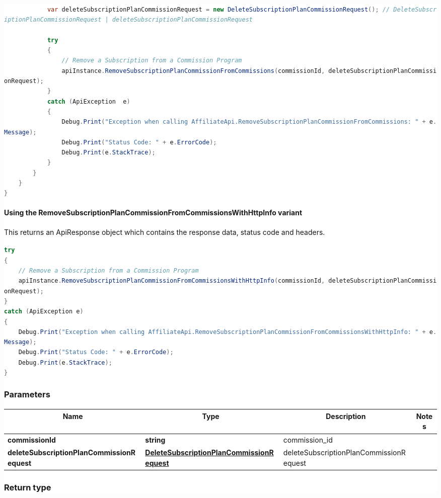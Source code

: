 ```csharp
            var deleteSubscriptionPlanCommissionRequest = new DeleteSubscriptionPlanCommissionRequest(); // DeleteSubscriptionPlanCommissionRequest | deleteSubscriptionPlanCommissionRequest

            try
            {
                // Remove a Subscription from a Commission Program
                apiInstance.RemoveSubscriptionPlanCommissionFromCommissions(commissionId, deleteSubscriptionPlanCommissionRequest);
            }
            catch (ApiException  e)
            {
                Debug.Print("Exception when calling AffiliateApi.RemoveSubscriptionPlanCommissionFromCommissions: " + e.Message);
                Debug.Print("Status Code: " + e.ErrorCode);
                Debug.Print(e.StackTrace);
            }
        }
    }
}
```

#### Using the RemoveSubscriptionPlanCommissionFromCommissionsWithHttpInfo variant
This returns an ApiResponse object which contains the response data, status code and headers.

```csharp
try
{
    // Remove a Subscription from a Commission Program
    apiInstance.RemoveSubscriptionPlanCommissionFromCommissionsWithHttpInfo(commissionId, deleteSubscriptionPlanCommissionRequest);
}
catch (ApiException e)
{
    Debug.Print("Exception when calling AffiliateApi.RemoveSubscriptionPlanCommissionFromCommissionsWithHttpInfo: " + e.Message);
    Debug.Print("Status Code: " + e.ErrorCode);
    Debug.Print(e.StackTrace);
}
```

### Parameters

| Name | Type | Description | Notes |
|------|------|-------------|-------|
| **commissionId** | **string** | commission_id |  |
| **deleteSubscriptionPlanCommissionRequest** | [**DeleteSubscriptionPlanCommissionRequest**](DeleteSubscriptionPlanCommissionRequest.md) | deleteSubscriptionPlanCommissionRequest |  |

### Return type
